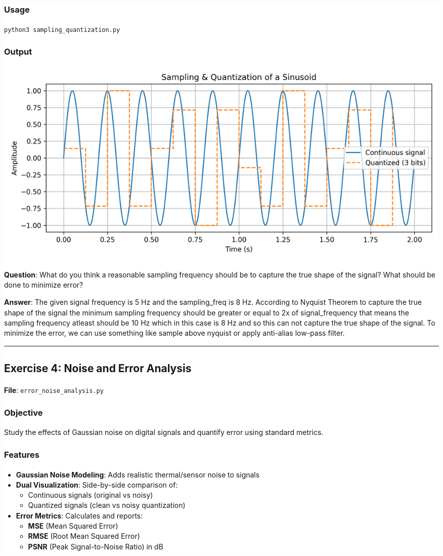 ### Usage
```bash
python3 sampling_quantization.py
```


### Output
![ Sampling Quantization](image_formation/Output/sampling_quantization.png)

**Question**: 
What do you think a reasonable sampling frequency should be to capture the true shape of the
signal? What should be done to minimize error? <br>

**Answer**: 
The given signal frequency is 5 Hz and the sampling_freq is 8 Hz. According to Nyquist Theorem to capture the true shape of the signal the minimum sampling frequency should be greater or equal to 2x of signal_frequency that means the sampling frequency atleast should be 10 Hz which in this case is 8 Hz and so this can not capture the true shape of the signal. To minimize the error, we can use something like sample above nyquist or apply anti-alias low-pass filter. 

---

## Exercise 4: Noise and Error Analysis

**File**: `error_noise_analysis.py`

### Objective
Study the effects of Gaussian noise on digital signals and quantify error using standard metrics.

### Features
- **Gaussian Noise Modeling**: Adds realistic thermal/sensor noise to signals
- **Dual Visualization**: Side-by-side comparison of:
  - Continuous signals (original vs noisy)
  - Quantized signals (clean vs noisy quantization)
- **Error Metrics**: Calculates and reports:
  - **MSE** (Mean Squared Error)
  - **RMSE** (Root Mean Squared Error)  
  - **PSNR** (Peak Signal-to-Noise Ratio) in dB
